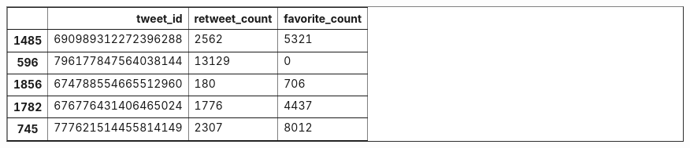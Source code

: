 


<div>
<style scoped>
    .dataframe tbody tr th:only-of-type {
        vertical-align: middle;
    }

    .dataframe tbody tr th {
        vertical-align: top;
    }

    .dataframe thead th {
        text-align: right;
    }
</style>
<table border="1" class="dataframe">
  <thead>
    <tr style="text-align: right;">
      <th></th>
      <th>tweet_id</th>
      <th>retweet_count</th>
      <th>favorite_count</th>
    </tr>
  </thead>
  <tbody>
    <tr>
      <th>1485</th>
      <td>690989312272396288</td>
      <td>2562</td>
      <td>5321</td>
    </tr>
    <tr>
      <th>596</th>
      <td>796177847564038144</td>
      <td>13129</td>
      <td>0</td>
    </tr>
    <tr>
      <th>1856</th>
      <td>674788554665512960</td>
      <td>180</td>
      <td>706</td>
    </tr>
    <tr>
      <th>1782</th>
      <td>676776431406465024</td>
      <td>1776</td>
      <td>4437</td>
    </tr>
    <tr>
      <th>745</th>
      <td>777621514455814149</td>
      <td>2307</td>
      <td>8012</td>
    </tr>
  </tbody>
</table>
</div>
